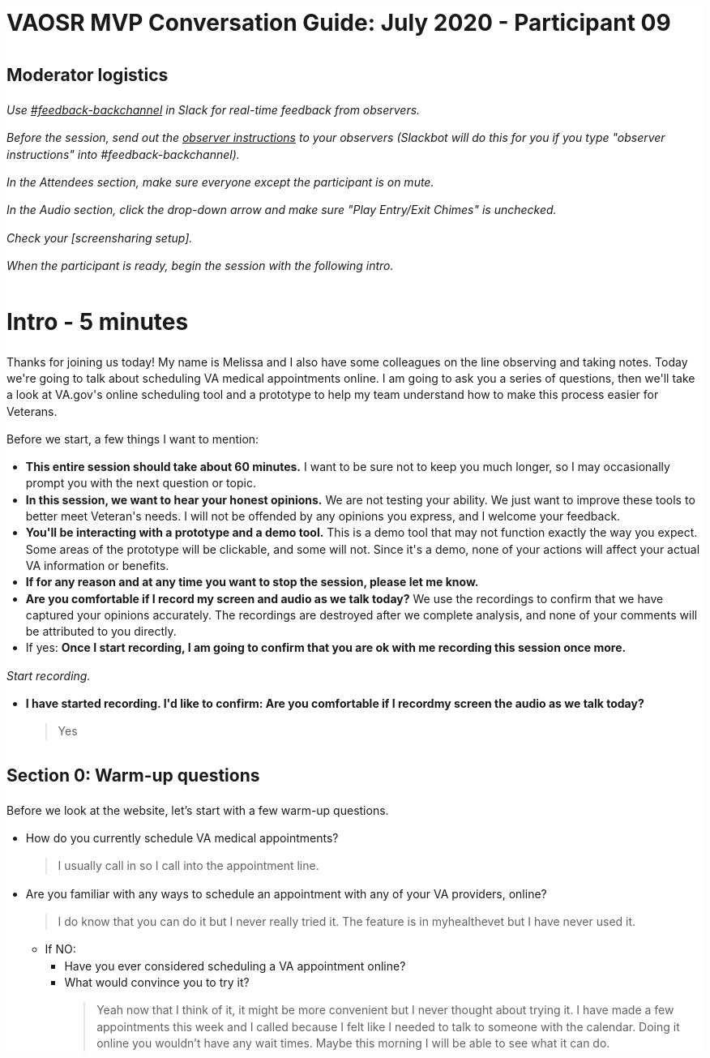 # VAOSR MVP Conversation Guide: July 2020 - Participant 09
## Moderator logistics

*Use [#feedback-backchannel](https://dsva.slack.com/messages/C40B45NJK/details/) in Slack for real-time feedback from observers.*

*Before the session, send out the [observer instructions](https://github.com/department-of-veterans-affairs/va.gov-team/blob/master/platform/research/during-research/howto-observer-instructions.md) to your observers (Slackbot will do this for you if you type "observer instructions" into #feedback-backchannel).*

*In the Attendees section, make sure everyone except the participant is on mute.*

*In the Audio section, click the drop-down arrow and make sure "Play Entry/Exit Chimes" is unchecked.*

*Check your [screensharing setup].*

*When the participant is ready, begin the session with the following intro.*

# Intro - 5 minutes
Thanks for joining us today! My name is Melissa and I also have some colleagues on the line observing and taking notes. Today we're going to talk about scheduling VA medical appointments online. I am going to ask you a series of questions, then we'll take a look at VA.gov's online scheduling tool and a prototype to help my team understand how to make this process easier for Veterans.

Before we start, a few things I want to mention:

- **This entire session should take about 60 minutes.** I want to be sure not to keep you much longer, so I may occasionally prompt you with the next question or topic.
- **In this session, we want to hear your honest opinions.** We are not testing your ability. We just want to improve these tools to better meet Veteran's needs. I will not be offended by any opinions you express, and I welcome your feedback.
- **You'll be interacting with a prototype and a demo tool.** This is a demo tool that may not function exactly the way you expect. Some areas of the prototype will be clickable, and some will not. Since it's a demo, none of your actions will affect your actual VA information or benefits.
- **If for any reason and at any time you want to stop the session, please let me know.** 
- **Are you comfortable if I record my screen and audio as we talk today?** We use the recordings to confirm that we have captured your opinions accurately. The recordings are destroyed after we complete analysis, and none of your comments will be attributed to you directly. 
- If yes: **Once I start recording, I am going to confirm that you are ok with me recording this session once more.** 

*Start recording.*

  - **I have started recording. I'd like to confirm: Are you comfortable if I recordmy screen the audio as we talk today?** 
    > Yes

## Section 0: Warm-up questions
Before we look at the website, let’s start with a few warm-up questions.
- How do you currently schedule VA medical appointments? 
  >I usually call in so I call into the appointment line. 
- Are you familiar with any ways to schedule an appointment with any of your VA providers, online? 
  > I do know that you can do it but I never really tried it. The feature is in myhealthevet but I have never used it. 
  - If NO:
    - Have you ever considered scheduling a VA appointment online?
    - What would convince you to try it? 
      > Yeah now that I think of it, it might be more convenient but I never thought about trying it. I have made a few appointments this week and I called because I felt like I needed to talk to someone with the calendar. Doing it online you wouldn’t have any wait times. Maybe this morning I will be able to see what it can do. 
